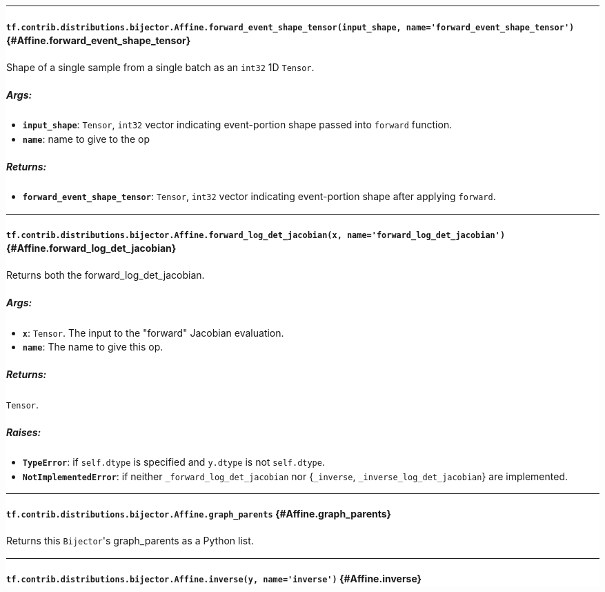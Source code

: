 - - -

#### `tf.contrib.distributions.bijector.Affine.forward_event_shape_tensor(input_shape, name='forward_event_shape_tensor')` {#Affine.forward_event_shape_tensor}

Shape of a single sample from a single batch as an `int32` 1D `Tensor`.

##### Args:


*  <b>`input_shape`</b>: `Tensor`, `int32` vector indicating event-portion shape
    passed into `forward` function.
*  <b>`name`</b>: name to give to the op

##### Returns:


*  <b>`forward_event_shape_tensor`</b>: `Tensor`, `int32` vector indicating
    event-portion shape after applying `forward`.


- - -

#### `tf.contrib.distributions.bijector.Affine.forward_log_det_jacobian(x, name='forward_log_det_jacobian')` {#Affine.forward_log_det_jacobian}

Returns both the forward_log_det_jacobian.

##### Args:


*  <b>`x`</b>: `Tensor`. The input to the "forward" Jacobian evaluation.
*  <b>`name`</b>: The name to give this op.

##### Returns:

  `Tensor`.

##### Raises:


*  <b>`TypeError`</b>: if `self.dtype` is specified and `y.dtype` is not
    `self.dtype`.
*  <b>`NotImplementedError`</b>: if neither `_forward_log_det_jacobian`
    nor {`_inverse`, `_inverse_log_det_jacobian`} are implemented.


- - -

#### `tf.contrib.distributions.bijector.Affine.graph_parents` {#Affine.graph_parents}

Returns this `Bijector`'s graph_parents as a Python list.


- - -

#### `tf.contrib.distributions.bijector.Affine.inverse(y, name='inverse')` {#Affine.inverse}
